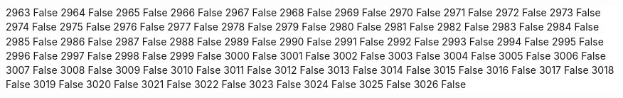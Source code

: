 2963     False
2964     False
2965     False
2966     False
2967     False
2968     False
2969     False
2970     False
2971     False
2972     False
2973     False
2974     False
2975     False
2976     False
2977     False
2978     False
2979     False
2980     False
2981     False
2982     False
2983     False
2984     False
2985     False
2986     False
2987     False
2988     False
2989     False
2990     False
2991     False
2992     False
2993     False
2994     False
2995     False
2996     False
2997     False
2998     False
2999     False
3000     False
3001     False
3002     False
3003     False
3004     False
3005     False
3006     False
3007     False
3008     False
3009     False
3010     False
3011     False
3012     False
3013     False
3014     False
3015     False
3016     False
3017     False
3018     False
3019     False
3020     False
3021     False
3022     False
3023     False
3024     False
3025     False
3026     False